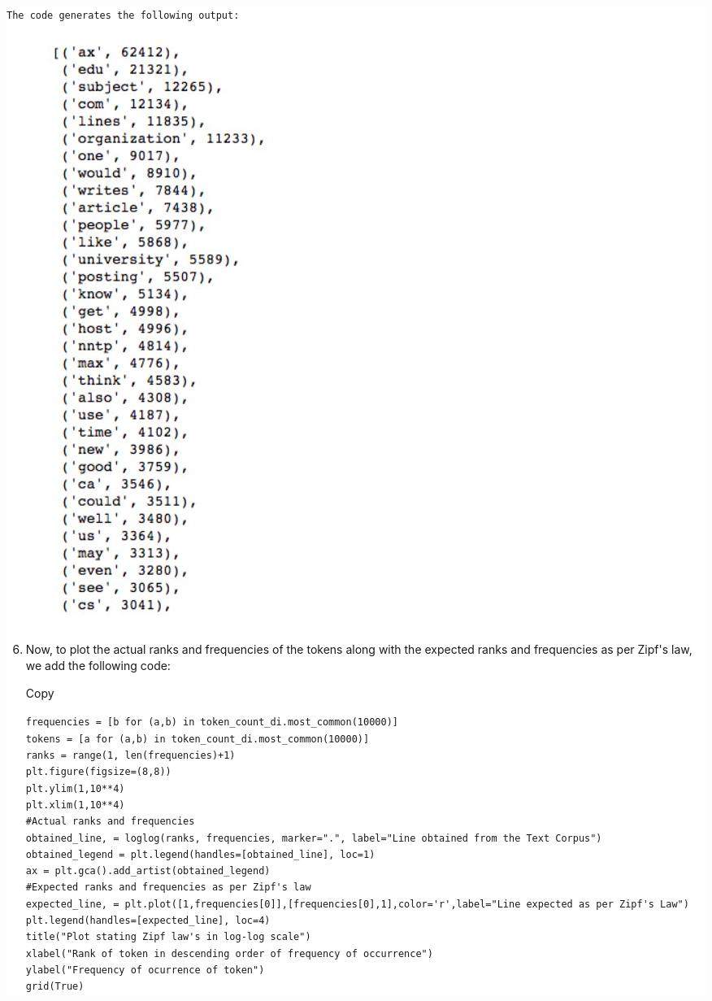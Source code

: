     The code generates the following output:

![](./images/44.PNG)

6.  Now, to plot the actual ranks and frequencies of the tokens along
    with the expected ranks and frequencies as per Zipf's law, we add
    the following code:

    Copy

    ```
    frequencies = [b for (a,b) in token_count_di.most_common(10000)]
    tokens = [a for (a,b) in token_count_di.most_common(10000)]
    ranks = range(1, len(frequencies)+1)
    plt.figure(figsize=(8,8))
    plt.ylim(1,10**4)
    plt.xlim(1,10**4)
    #Actual ranks and frequencies
    obtained_line, = loglog(ranks, frequencies, marker=".", label="Line obtained from the Text Corpus")
    obtained_legend = plt.legend(handles=[obtained_line], loc=1)
    ax = plt.gca().add_artist(obtained_legend)
    #Expected ranks and frequencies as per Zipf's law
    expected_line, = plt.plot([1,frequencies[0]],[frequencies[0],1],color='r',label="Line expected as per Zipf's Law")
    plt.legend(handles=[expected_line], loc=4)
    title("Plot stating Zipf law's in log-log scale")
    xlabel("Rank of token in descending order of frequency of occurrence")
    ylabel("Frequency of ocurrence of token")
    grid(True)